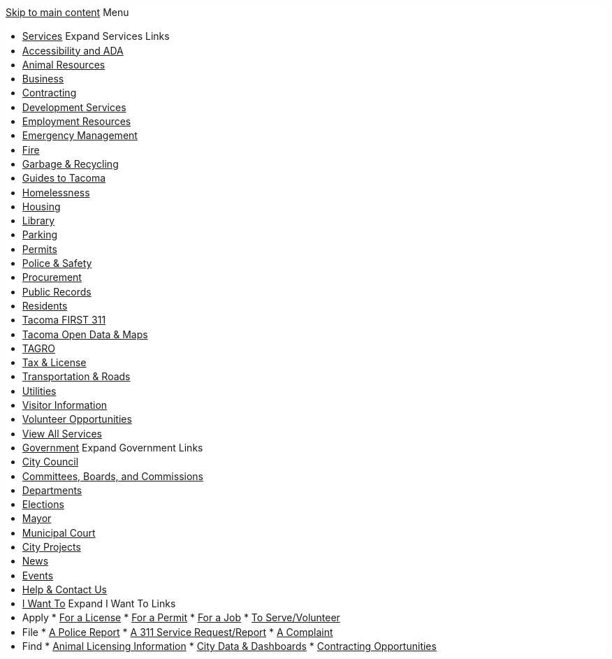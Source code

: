  [Skip to main content](https://tacoma.gov/profile/council-member-john-hines/)  Menu 

 *   [Services](https://tacoma.gov/services/)  Expand Services Links 
   *  [Accessibility and ADA](https://tacoma.gov/services/accessibility-and-ada/) 
   *  [Animal Resources](https://tacoma.gov/services/animal-resources/) 
   *  [Business](https://tacoma.gov/services/business/) 
   *  [Contracting](https://tacoma.gov/i-want-to/contracting-opportunities/) 
   *  [Development Services](https://tacoma.gov/government/departments/planning-and-development-services/) 
   *  [Employment Resources](https://tacoma.gov/government/departments/human-resources/) 
   *  [Emergency Management](https://tacoma.gov/government/departments/fire/emergency-management-program/) 
   *  [Fire](https://tacoma.gov/government/departments/fire/) 
   *  [Garbage & Recycling](https://tacoma.gov/services/garbage-recycling/) 
   *  [Guides to Tacoma](https://tacoma.gov/services/guides-to-tacoma/) 
   *  [Homelessness](https://tacoma.gov/government/departments/neighborhood-and-community-services/homelessness-services/) 
   *  [Housing](https://tacoma.gov/i-want-to/housing-information/) 
   *  [Library](https://www.tacomalibrary.org/) 
   *  [Parking](https://tacoma.gov/guide/parking-in-tacoma/) 
   *  [Permits](https://tacoma.gov/i-want-to/apply-for-a-permit/) 
   *  [Police & Safety](https://tacoma.gov/government/departments/police/) 
   *  [Procurement](https://tacoma.gov/government/departments/finance/procurement-and-payables-division/) 
   *  [Public Records](https://tacoma.mycusthelp.com/WEBAPP/_rs/(S(pktt0ut0vyubph2cxgjpkrwc))/supporthome.aspx) 
   *  [Residents](https://tacoma.gov/services/residents/) 
   *  [Tacoma FIRST 311](https://tacoma.gov/services/tacoma-first-311-services/) 
   *  [Tacoma Open Data & Maps](https://tacoma.gov/services/tacoma-open-data-maps/) 
   *  [TAGRO](https://tacoma.gov/government/departments/environmental-services/tagro/) 
   *  [Tax & License](https://tacoma.gov/government/departments/finance/taxes-and-licenses/) 
   *  [Transportation & Roads](https://tacoma.gov/services/transportation-roads/) 
   *  [Utilities](https://tacoma.gov/services/utilities/) 
   *  [Visitor Information](https://tacoma.gov/i-want-to/about-tacoma/) 
   *  [Volunteer Opportunities](https://tacoma.gov/i-want-to/serve-volunteer/) 
   *  [View All Services](https://tacoma.gov/services/)  
 *   [Government](https://tacoma.gov/government/)  Expand Government Links 
   *  [City Council](https://tacoma.gov/government/departments/city-council/) 
   *  [Committees, Boards, and Commissions](https://tacoma.gov/government/committees-boards-and-commissions/) 
   *  [Departments](https://tacoma.gov/government/departments/) 
   *  [Elections](https://tacoma.gov/government/elections/) 
   *  [Mayor](https://tacoma.gov/government/departments/mayor/) 
   *  [Municipal Court](https://tacoma.gov/government/departments/municipal-court/) 
 *   [City Projects](https://tacoma.gov/city-projects/)  
 *   [News](https://tacoma.gov/tacoma-newsroom/)  
 *   [Events](https://tacoma.gov/events/)  
 *   [Help & Contact Us](https://tacoma.gov/help-contact-us/)  
 *   [I Want To](https://tacoma.gov/i-want-to/)  Expand I Want To Links 
   *  Apply 
     *  [For a License](https://tacoma.gov/i-want-to/for-a-license/) 
     *  [For a Permit](https://tacoma.gov/i-want-to/for-a-permit/) 
     *  [For a Job](https://tacoma.gov/government/departments/human-resources/job-hub/) 
     *  [To Serve/Volunteer](https://tacoma.gov/i-want-to/to-serve-volunteer/) 
   *  File 
     *  [A Police Report](https://tacoma.gov/government/departments/police/tpd-services/) 
     *  [A 311 Service Request/Report](https://tacoma.gov/services/tacoma-first-311-services/) 
     *  [A Complaint](https://cms.tacoma.gov/tacomafirst311) 
   *  Find 
     *  [Animal Licensing Information](https://tacoma.gov/government/departments/finance/taxes-and-licenses/animal-licensing/) 
     *  [City Data & Dashboards](https://tacoma.gov/services/tacoma-open-data-maps/) 
     *  [Contracting Opportunities](https://tacoma.gov/government/departments/finance/procurement-and-payables-division/purchasing/contracting-opportunities/) 